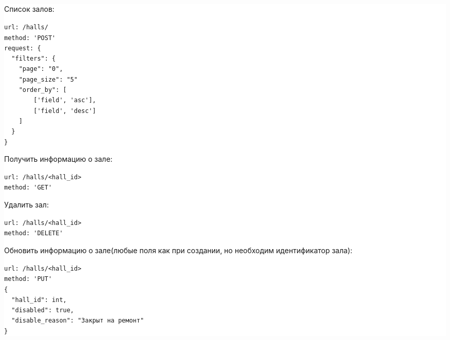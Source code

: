 Cписок залов:

    url: /halls/
    method: 'POST'
    request: {
      "filters": {
        "page": "0",
        "page_size": "5"
        "order_by": [
            ['field', 'asc'],
            ['field', 'desc']
        ]
      }
    }

Получить информацию о зале:

    url: /halls/<hall_id>
    method: 'GET'

Удалить зал:

    url: /halls/<hall_id>
    method: 'DELETE'

Обновить информацию о зале(любые поля как при создании, но необходим идентификатор зала):

    url: /halls/<hall_id>
    method: 'PUT'
    {
      "hall_id": int,
      "disabled": true,
      "disable_reason": "Закрыт на ремонт"
    }
